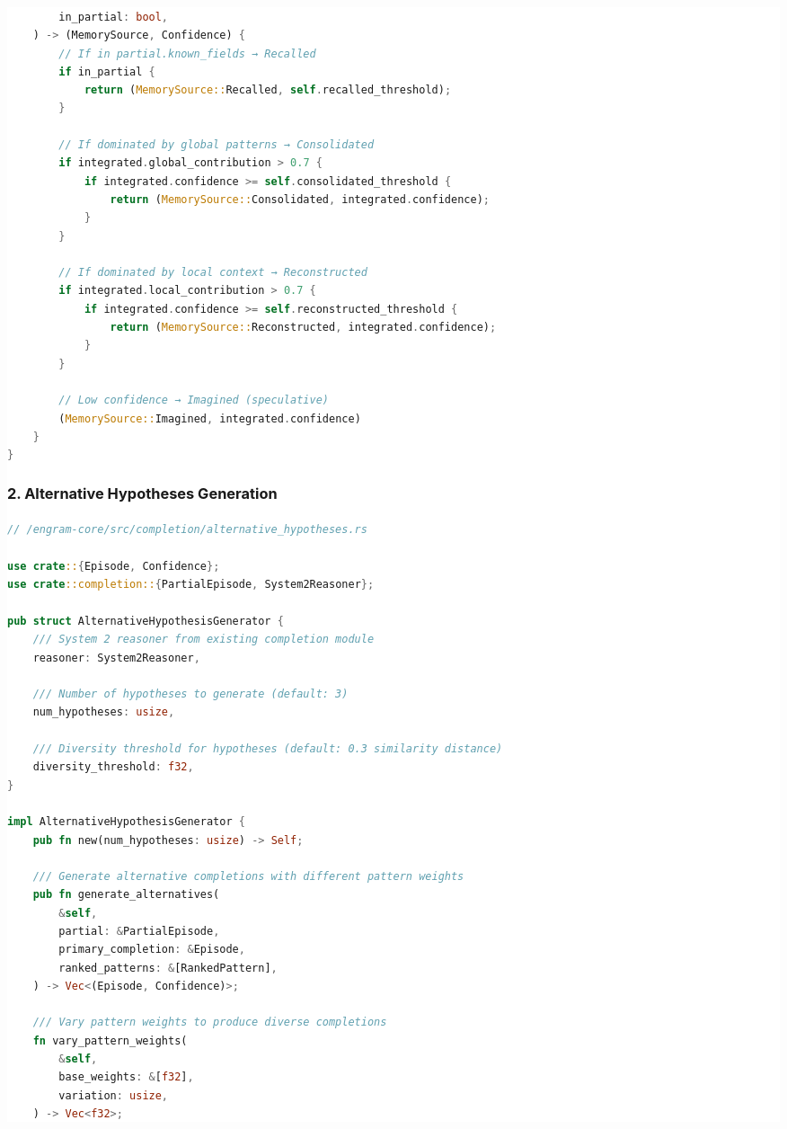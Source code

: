 ```rust
        in_partial: bool,
    ) -> (MemorySource, Confidence) {
        // If in partial.known_fields → Recalled
        if in_partial {
            return (MemorySource::Recalled, self.recalled_threshold);
        }

        // If dominated by global patterns → Consolidated
        if integrated.global_contribution > 0.7 {
            if integrated.confidence >= self.consolidated_threshold {
                return (MemorySource::Consolidated, integrated.confidence);
            }
        }

        // If dominated by local context → Reconstructed
        if integrated.local_contribution > 0.7 {
            if integrated.confidence >= self.reconstructed_threshold {
                return (MemorySource::Reconstructed, integrated.confidence);
            }
        }

        // Low confidence → Imagined (speculative)
        (MemorySource::Imagined, integrated.confidence)
    }
}
```

### 2. Alternative Hypotheses Generation

```rust
// /engram-core/src/completion/alternative_hypotheses.rs

use crate::{Episode, Confidence};
use crate::completion::{PartialEpisode, System2Reasoner};

pub struct AlternativeHypothesisGenerator {
    /// System 2 reasoner from existing completion module
    reasoner: System2Reasoner,

    /// Number of hypotheses to generate (default: 3)
    num_hypotheses: usize,

    /// Diversity threshold for hypotheses (default: 0.3 similarity distance)
    diversity_threshold: f32,
}

impl AlternativeHypothesisGenerator {
    pub fn new(num_hypotheses: usize) -> Self;

    /// Generate alternative completions with different pattern weights
    pub fn generate_alternatives(
        &self,
        partial: &PartialEpisode,
        primary_completion: &Episode,
        ranked_patterns: &[RankedPattern],
    ) -> Vec<(Episode, Confidence)>;

    /// Vary pattern weights to produce diverse completions
    fn vary_pattern_weights(
        &self,
        base_weights: &[f32],
        variation: usize,
    ) -> Vec<f32>;
```